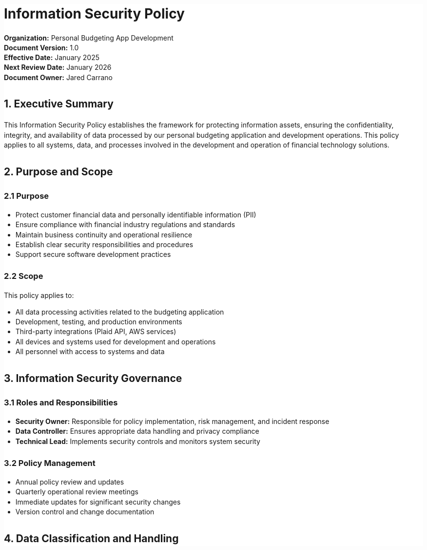 # Information Security Policy

**Organization:** Personal Budgeting App Development  
**Document Version:** 1.0  
**Effective Date:** January 2025  
**Next Review Date:** January 2026  
**Document Owner:** Jared Carrano

## 1. Executive Summary

This Information Security Policy establishes the framework for protecting information assets, ensuring the confidentiality, integrity, and availability of data processed by our personal budgeting application and development operations. This policy applies to all systems, data, and processes involved in the development and operation of financial technology solutions.

## 2. Purpose and Scope

### 2.1 Purpose
- Protect customer financial data and personally identifiable information (PII)
- Ensure compliance with financial industry regulations and standards
- Maintain business continuity and operational resilience
- Establish clear security responsibilities and procedures
- Support secure software development practices

### 2.2 Scope
This policy applies to:
- All data processing activities related to the budgeting application
- Development, testing, and production environments
- Third-party integrations (Plaid API, AWS services)
- All devices and systems used for development and operations
- All personnel with access to systems and data

## 3. Information Security Governance

### 3.1 Roles and Responsibilities
- **Security Owner:** Responsible for policy implementation, risk management, and incident response
- **Data Controller:** Ensures appropriate data handling and privacy compliance
- **Technical Lead:** Implements security controls and monitors system security

### 3.2 Policy Management
- Annual policy review and updates
- Quarterly operational review meetings
- Immediate updates for significant security changes
- Version control and change documentation

## 4. Data Classification and Handling
